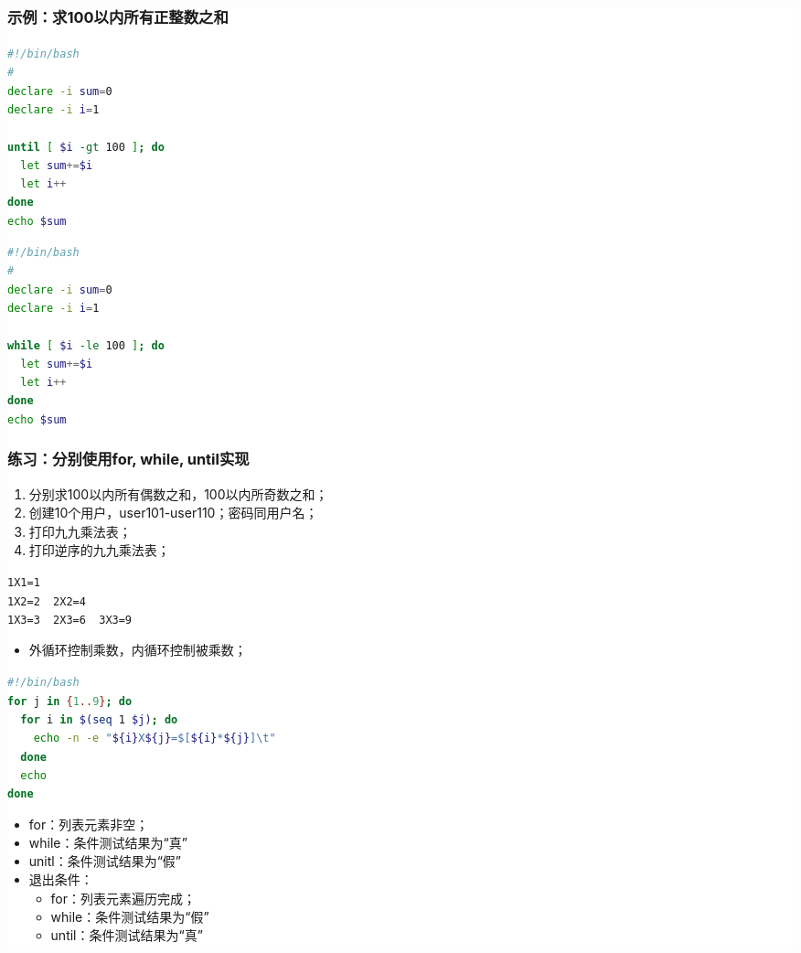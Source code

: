 ### 示例：求100以内所有正整数之和

``` sh
#!/bin/bash
#
declare -i sum=0
declare -i i=1

until [ $i -gt 100 ]; do
  let sum+=$i
  let i++
done
echo $sum
```

``` sh
#!/bin/bash
#
declare -i sum=0
declare -i i=1

while [ $i -le 100 ]; do
  let sum+=$i
  let i++
done
echo $sum
```

### 练习：分别使用for, while, until实现

1. 分别求100以内所有偶数之和，100以内所奇数之和；
2. 创建10个用户，user101-user110；密码同用户名；
3. 打印九九乘法表；
4. 打印逆序的九九乘法表；

``` sh
1X1=1
1X2=2  2X2=4
1X3=3  2X3=6  3X3=9
```

- 外循环控制乘数，内循环控制被乘数；

``` sh
#!/bin/bash
for j in {1..9}; do
  for i in $(seq 1 $j); do
    echo -n -e "${i}X${j}=$[${i}*${j}]\t"
  done
  echo
done
```

- for：列表元素非空；
- while：条件测试结果为“真”
- unitl：条件测试结果为“假”
- 退出条件：
  - for：列表元素遍历完成；
  - while：条件测试结果为“假”
  - until：条件测试结果为“真”
